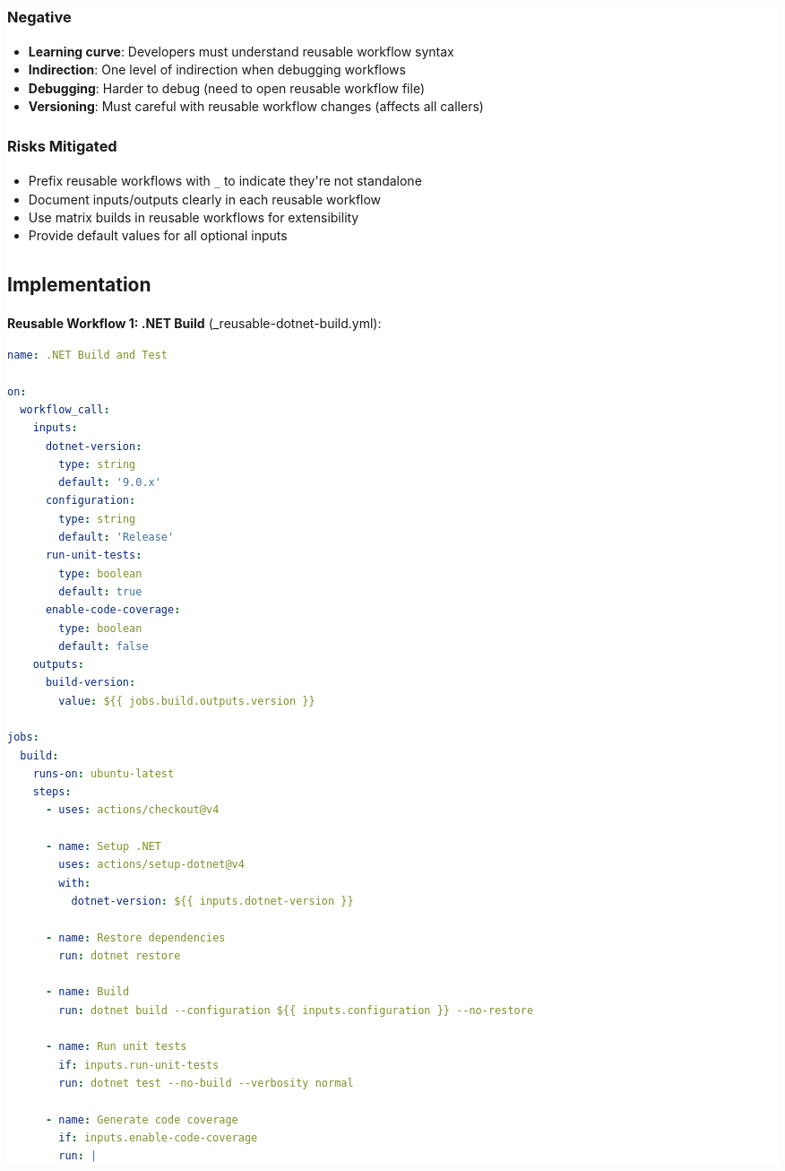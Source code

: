 ### Negative

- **Learning curve**: Developers must understand reusable workflow syntax
- **Indirection**: One level of indirection when debugging workflows
- **Debugging**: Harder to debug (need to open reusable workflow file)
- **Versioning**: Must careful with reusable workflow changes (affects all callers)

### Risks Mitigated

- Prefix reusable workflows with `_` to indicate they're not standalone
- Document inputs/outputs clearly in each reusable workflow
- Use matrix builds in reusable workflows for extensibility
- Provide default values for all optional inputs

## Implementation

**Reusable Workflow 1: .NET Build** (_reusable-dotnet-build.yml):

```yaml
name: .NET Build and Test

on:
  workflow_call:
    inputs:
      dotnet-version:
        type: string
        default: '9.0.x'
      configuration:
        type: string
        default: 'Release'
      run-unit-tests:
        type: boolean
        default: true
      enable-code-coverage:
        type: boolean
        default: false
    outputs:
      build-version:
        value: ${{ jobs.build.outputs.version }}

jobs:
  build:
    runs-on: ubuntu-latest
    steps:
      - uses: actions/checkout@v4
      
      - name: Setup .NET
        uses: actions/setup-dotnet@v4
        with:
          dotnet-version: ${{ inputs.dotnet-version }}
      
      - name: Restore dependencies
        run: dotnet restore
      
      - name: Build
        run: dotnet build --configuration ${{ inputs.configuration }} --no-restore
      
      - name: Run unit tests
        if: inputs.run-unit-tests
        run: dotnet test --no-build --verbosity normal
      
      - name: Generate code coverage
        if: inputs.enable-code-coverage
        run: |
```